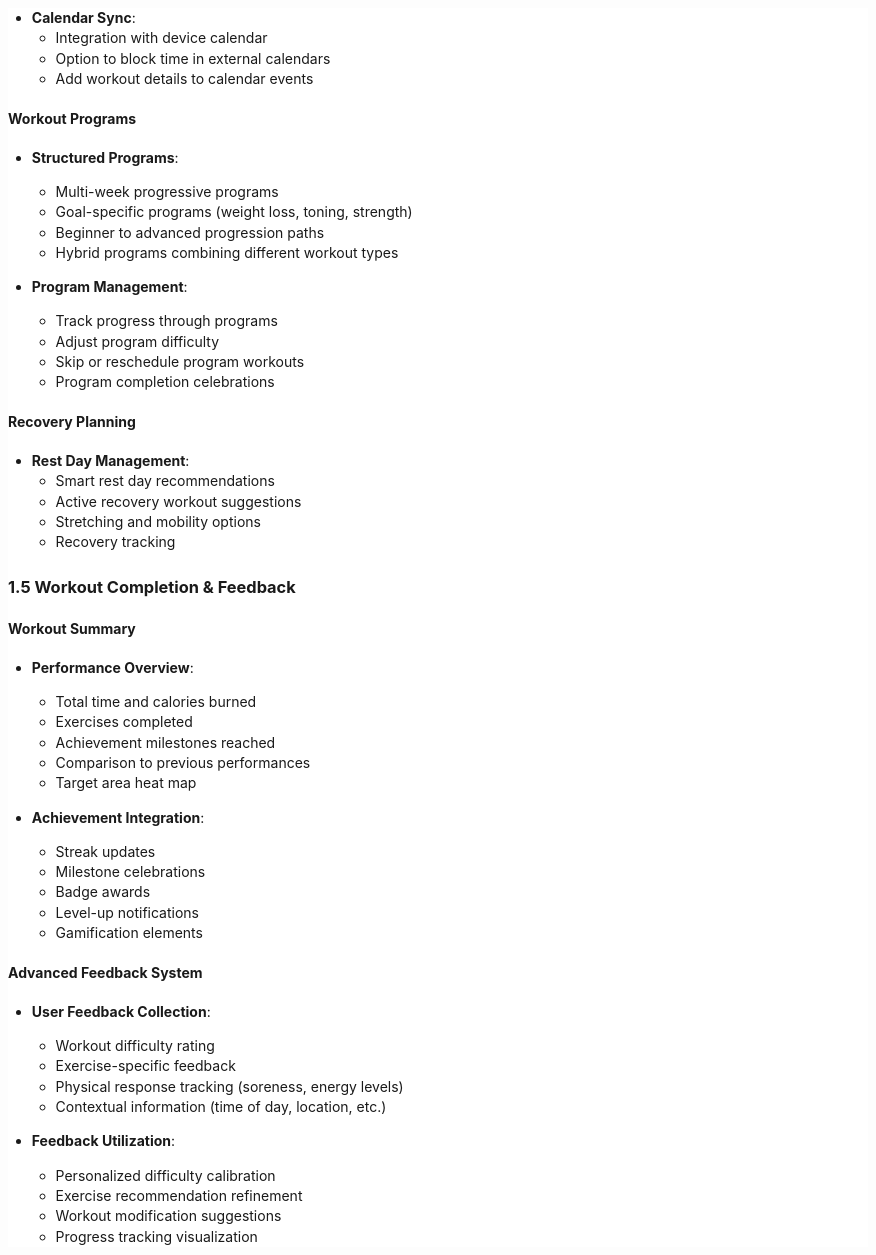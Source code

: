 - **Calendar Sync**:
  - Integration with device calendar
  - Option to block time in external calendars
  - Add workout details to calendar events

#### Workout Programs
- **Structured Programs**:
  - Multi-week progressive programs
  - Goal-specific programs (weight loss, toning, strength)
  - Beginner to advanced progression paths
  - Hybrid programs combining different workout types
  
- **Program Management**:
  - Track progress through programs
  - Adjust program difficulty
  - Skip or reschedule program workouts
  - Program completion celebrations

#### Recovery Planning
- **Rest Day Management**:
  - Smart rest day recommendations
  - Active recovery workout suggestions
  - Stretching and mobility options
  - Recovery tracking

### 1.5 Workout Completion & Feedback

#### Workout Summary
- **Performance Overview**:
  - Total time and calories burned
  - Exercises completed
  - Achievement milestones reached
  - Comparison to previous performances
  - Target area heat map
  
- **Achievement Integration**:
  - Streak updates
  - Milestone celebrations
  - Badge awards
  - Level-up notifications
  - Gamification elements

#### Advanced Feedback System
- **User Feedback Collection**:
  - Workout difficulty rating
  - Exercise-specific feedback
  - Physical response tracking (soreness, energy levels)
  - Contextual information (time of day, location, etc.)
  
- **Feedback Utilization**:
  - Personalized difficulty calibration
  - Exercise recommendation refinement
  - Workout modification suggestions
  - Progress tracking visualization
